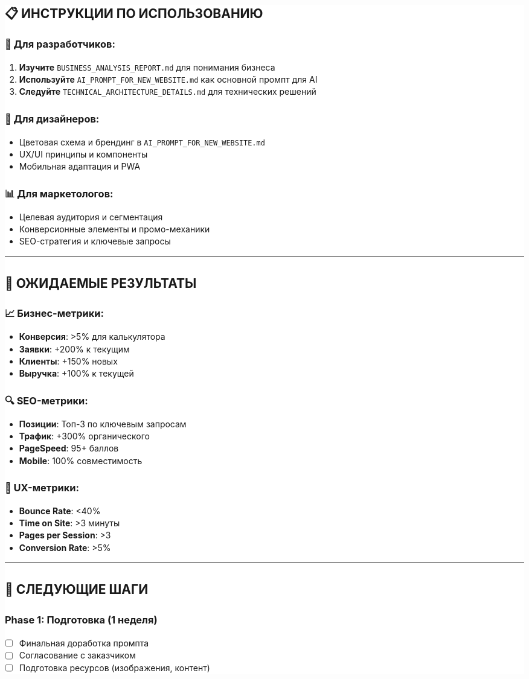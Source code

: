 
## 📋 ИНСТРУКЦИИ ПО ИСПОЛЬЗОВАНИЮ

### 🎯 Для разработчиков:
1. **Изучите** `BUSINESS_ANALYSIS_REPORT.md` для понимания бизнеса
2. **Используйте** `AI_PROMPT_FOR_NEW_WEBSITE.md` как основной промпт для AI
3. **Следуйте** `TECHNICAL_ARCHITECTURE_DETAILS.md` для технических решений

### 🎨 Для дизайнеров:
- Цветовая схема и брендинг в `AI_PROMPT_FOR_NEW_WEBSITE.md`
- UX/UI принципы и компоненты
- Мобильная адаптация и PWA

### 📊 Для маркетологов:
- Целевая аудитория и сегментация
- Конверсионные элементы и промо-механики
- SEO-стратегия и ключевые запросы

---

## 🎯 ОЖИДАЕМЫЕ РЕЗУЛЬТАТЫ

### 📈 Бизнес-метрики:
- **Конверсия**: >5% для калькулятора
- **Заявки**: +200% к текущим
- **Клиенты**: +150% новых
- **Выручка**: +100% к текущей

### 🔍 SEO-метрики:
- **Позиции**: Топ-3 по ключевым запросам
- **Трафик**: +300% органического
- **PageSpeed**: 95+ баллов
- **Mobile**: 100% совместимость

### 🎨 UX-метрики:
- **Bounce Rate**: <40%
- **Time on Site**: >3 минуты
- **Pages per Session**: >3
- **Conversion Rate**: >5%

---

## 🚀 СЛЕДУЮЩИЕ ШАГИ

### Phase 1: Подготовка (1 неделя)
- [ ] Финальная доработка промпта
- [ ] Согласование с заказчиком
- [ ] Подготовка ресурсов (изображения, контент)
